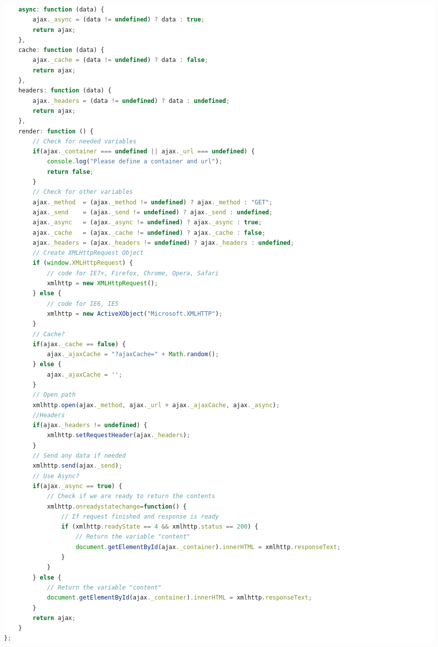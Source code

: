 ```javascript
    async: function (data) {
        ajax._async = (data != undefined) ? data : true;
        return ajax;
    },
    cache: function (data) {
        ajax._cache = (data != undefined) ? data : false;
        return ajax;
    },
    headers: function (data) {
        ajax._headers = (data != undefined) ? data : undefined;
        return ajax;
    },
    render: function () {
        // Check for needed variables
        if(ajax._container === undefined || ajax._url === undefined) {
            console.log("Please define a container and url");
            return false;
        }
        // Check for other variables
        ajax._method  = (ajax._method != undefined) ? ajax._method : "GET";
        ajax._send    = (ajax._send != undefined) ? ajax._send : undefined;
        ajax._async   = (ajax._async != undefined) ? ajax._async : true;
        ajax._cache   = (ajax._cache != undefined) ? ajax._cache : false;
        ajax._headers = (ajax._headers != undefined) ? ajax._headers : undefined;
        // Create XMLHttpRequest Object
        if (window.XMLHttpRequest) {
            // code for IE7+, Firefox, Chrome, Opera, Safari
            xmlhttp = new XMLHttpRequest();
        } else {
            // code for IE6, IE5
            xmlhttp = new ActiveXObject("Microsoft.XMLHTTP");
        }
        // Cache?
        if(ajax._cache == false) {
            ajax._ajaxCache = "?ajaxCache=" + Math.random();
        } else {
            ajax._ajaxCache = '';
        }
        // Open path
        xmlhttp.open(ajax._method, ajax._url + ajax._ajaxCache, ajax._async);
        //Headers
        if(ajax._headers != undefined) {
            xmlhttp.setRequestHeader(ajax._headers);
        }
        // Send any data if needed
        xmlhttp.send(ajax._send);
        // Use Async?
        if(ajax._async == true) {
            // Check if we are ready to return the contents
            xmlhttp.onreadystatechange=function() {
                // If request finished and response is ready
                if (xmlhttp.readyState == 4 && xmlhttp.status == 200) {
                    // Return the variable "content"
                    document.getElementById(ajax._container).innerHTML = xmlhttp.responseText;
                }
            }
        } else {
            // Return the variable "content"
            document.getElementById(ajax._container).innerHTML = xmlhttp.responseText;
        }
        return ajax;
    }
};
```